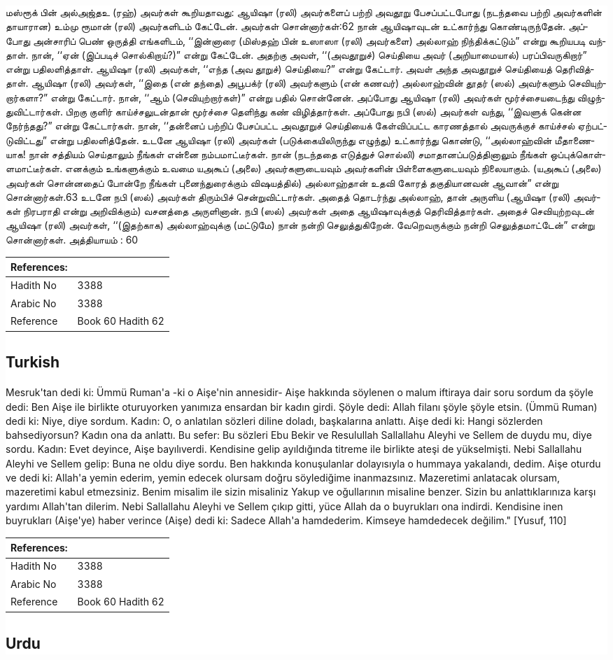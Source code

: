 
<div dir="ltr" lang="ta" style={{fontSize:'larger',backgroundColor:'#f8f9fa',padding:20}}>
மஸ்ரூக் பின் அல்அஜ்தஉ (ரஹ்) அவர்கள் கூறியதாவது: ஆயிஷா (ரலி) அவர்களைப் பற்றி அவதூறு பேசப்பட்டபோது (நடந்தவை பற்றி அவர்களின் தாயாரான) உம்மு ரூமான் (ரலி) அவர்களிடம் கேட்டேன். அவர்கள் சொன்னார்கள்:62 நான் ஆயிஷாவுடன் உட்கார்ந்து கொண்டிருந்தேன். அப்போது அன்சாரிப் பெண் ஒருத்தி எங்களிடம், ‘‘இன்னாரை (மிஸ்தஹ் பின் உஸாஸா (ரலி) அவர்களை) அல்லாஹ் நிந்திக்கட்டும்” என்று கூறியபடி வந்தாள். நான், ‘‘ஏன் (இப்படிச் சொல்கிறாய்?)” என்று கேட்டேன். அதற்கு அவள், ‘‘(அவதூறுச்) செய்தியை அவர் (அறியாமையால்) பரப்பிவருகிறார்” என்று பதிலளித்தாள். ஆயிஷா (ரலி) அவர்கள், ‘‘எந்த (அவ தூறுச்) செய்தியை?” என்று கேட்டார். அவள் அந்த அவதூறுச் செய்தியைத் தெரிவித்தாள். ஆயிஷா (ரலி) அவர்கள், ‘‘இதை (என் தந்தை) அபூபக்ர் (ரலி) அவர்களும் (என் கணவர்) அல்லாஹ்வின் தூதர் (ஸல்) அவர்களும் செவியுற்றார்களா?” என்று கேட்டார். நான், ‘‘ஆம் (செவியுற்றார்கள்)” என்று பதில் சொன்னேன். அப்போது ஆயிஷா (ரலி) அவர்கள் மூர்ச்சையடைந்து விழுந்துவிட்டார்கள். பிறகு குளிர் காய்ச்சலுடன்தான் மூர்ச்சை தெளிந்து கண் விழித்தார்கள். அப்போது நபி (ஸல்) அவர்கள் வந்து, ‘‘இவளுக் கென்ன நேர்ந்தது?” என்று கேட்டார்கள். நான், ‘‘தன்னைப் பற்றிப் பேசப்பட்ட அவதூறுச் செய்தியைக் கேள்விப்பட்ட காரணத்தால் அவருக்குச் காய்ச்சல் ஏற்பட்டுவிட்டது” என்று பதிலளித்தேன். உடனே ஆயிஷா (ரலி) அவர்கள் (படுக்கையிலிருந்து எழுந்து) உட்கார்ந்து கொண்டு, ‘‘அல்லாஹ்வின் மீதாணையாக! நான் சத்தியம் செய்தாலும் நீங்கள் என்னை நம்பமாட்டீர்கள். நான் (நடந்ததை எடுத்துச் சொல்லி) சமாதானப்படுத்தினாலும் நீங்கள் ஒப்புக்கொள்ளமாட்டீர்கள். எனக்கும் உங்களுக்கும் உவமை யஅகூப் (அலை) அவர்களுடையவும் அவர்களின் பிள்ளைகளுடையவும் நிலையாகும். (யஅகூப் (அலை) அவர்கள் சொன்னதைப் போன்றே நீங்கள் புனைந்துரைக்கும் விஷயத்தில்) அல்லாஹ்தான் உதவி கோரத் தகுதியானவன் ஆவான்” என்று சொன்னார்கள்.63 உடனே நபி (ஸல்) அவர்கள் திரும்பிச் சென்றுவிட்டார்கள். அதைத் தொடர்ந்து அல்லாஹ், தான் அருளிய (ஆயிஷா (ரலி) அவர்கள் நிரபராதி என்று அறிவிக்கும்) வசனத்தை அருளினான். நபி (ஸல்) அவர்கள் அதை ஆயிஷாவுக்குத் தெரிவித்தார்கள். அதைச் செவியுற்றவுடன் ஆயிஷா (ரலி) அவர்கள், ‘‘(இதற்காக) அல்லாஹ்வுக்கு (மட்டுமே) நான் நன்றி செலுத்துகிறேன். வேறெவருக்கும் நன்றி செலுத்தமாட்டேன்” என்று சொன்னார்கள். அத்தியாயம் : 60
</div>
<div style={{backgroundColor:'#f8f9fa',padding:20, marginBottom: 10}}><table> <thead> <tr> <th>References:</th> <th></th> </tr> </thead> <tbody><tr><td>Hadith No</td><td>3388</td></tr><tr><td>Arabic No</td><td>3388</td></tr><tr><td>Reference</td><td>Book 60 Hadith 62</td></tr></tbody></table></div>

## Turkish


<div dir="ltr" lang="tr" style={{fontSize:'larger',backgroundColor:'#f8f9fa',padding:20}}>
Mesruk'tan dedi ki: Ümmü Ruman'a -ki o Aişe'nin annesidir- Aişe hakkında söylenen o malum iftiraya dair soru sordum da şöyle dedi: Ben Aişe ile birlikte oturuyorken yanımıza ensardan bir kadın girdi. Şöyle dedi: Allah filanı şöyle şöyle etsin. (Ümmü Ruman) dedi ki: Niye, diye sordum. Kadın: O, o anlatılan sözleri diline doladı, başkalarına anlattı. Aişe dedi ki: Hangi sözlerden bahsediyorsun? Kadın ona da anlattı. Bu sefer: Bu sözleri Ebu Bekir ve Resulullah Sallallahu Aleyhi ve Sellem de duydu mu, diye sordu. Kadın: Evet deyince, Aişe bayılıverdi. Kendisine gelip ayıldığında titreme ile birlikte ateşi de yükselmişti. Nebi Sallallahu Aleyhi ve Sellem gelip: Buna ne oldu diye sordu. Ben hakkında konuşulanlar dolayısıyla o hummaya yakalandı, dedim. Aişe oturdu ve dedi ki: Allah'a yemin ederim, yemin edecek olursam doğru söylediğime inanmazsınız. Mazeretimi anlatacak olursam, mazeretimi kabul etmezsiniz. Benim misalim ile sizin misaliniz Yakup ve oğullarının misaline benzer. Sizin bu anlattıklarınıza karşı yardımı Allah'tan dilerim. Nebi Sallallahu Aleyhi ve Sellem çıkıp gitti, yüce Allah da o buyrukları ona indirdi. Kendisine inen buyrukları (Aişe'ye) haber verince (Aişe) dedi ki: Sadece Allah'a hamdederim. Kimseye hamdedecek değilim." [Yusuf, 110]
</div>
<div style={{backgroundColor:'#f8f9fa',padding:20, marginBottom: 10}}><table> <thead> <tr> <th>References:</th> <th></th> </tr> </thead> <tbody><tr><td>Hadith No</td><td>3388</td></tr><tr><td>Arabic No</td><td>3388</td></tr><tr><td>Reference</td><td>Book 60 Hadith 62</td></tr></tbody></table></div>

## Urdu
